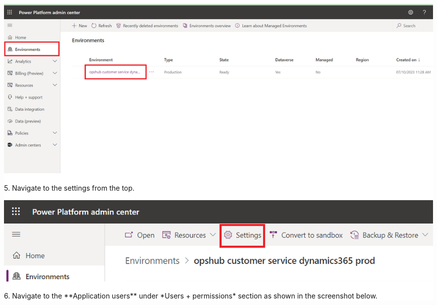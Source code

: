 <div align="center"><img src="../assets/MSD_Power_Apps_1.png" alt=""></div>

5\. Navigate to the settings from the top.

<div align="center"><img src="../assets/MSD_Power_Apps_2.png" alt=""></div>

6\. Navigate to the \*\*Application users\*\* under \*Users + permissions\* section as shown in the screenshot below.
